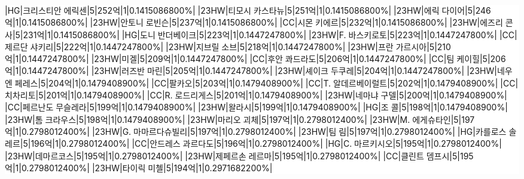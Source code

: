 |HG|크리스티안 에릭센|5|252억|1|0.1415086800%|
|23HW|티모시 카스타뉴|5|251억|1|0.1415086800%|
|23HW|에릭 다이어|5|246억|1|0.1415086800%|
|23HW|안토니 로빈슨|5|237억|1|0.1415086800%|
|CC|시몬 키에르|5|232억|1|0.1415086800%|
|23HW|에즈리 콘사|5|231억|1|0.1415086800%|
|HG|도니 반더베이크|5|223억|1|0.1447247800%|
|23HW|F. 바스키로토|5|223억|1|0.1447247800%|
|CC|제르단 샤키리|5|222억|1|0.1447247800%|
|23HW|지브릴 소브|5|218억|1|0.1447247800%|
|23HW|프란 가르시아|5|210억|1|0.1447247800%|
|23HW|미겔|5|209억|1|0.1447247800%|
|CC|후안 콰드라도|5|206억|1|0.1447247800%|
|CC|팀 케이힐|5|206억|1|0.1447247800%|
|23HW|러즈반 마린|5|205억|1|0.1447247800%|
|23HW|셰이크 두쿠레|5|204억|1|0.1447247800%|
|23HW|네우엔 페레스|5|204억|1|0.1479408900%|
|CC|팔카오|5|203억|1|0.1479408900%|
|CC|T. 알데르베이럴트|5|202억|1|0.1479408900%|
|CC|치차리토|5|201억|1|0.1479408900%|
|CC|R. 로드리게스|5|201억|1|0.1479408900%|
|23HW|네마냐 구델|5|200억|1|0.1479408900%|
|CC|페르난도 무슬레라|5|199억|1|0.1479408900%|
|23HW|왈라시|5|199억|1|0.1479408900%|
|HG|조 콜|5|198억|1|0.1479408900%|
|23HW|톰 크라우스|5|198억|1|0.1479408900%|
|23HW|마리오 괴체|5|197억|1|0.2798012400%|
|23HW|M. 에게슈타인|5|197억|1|0.2798012400%|
|23HW|G. 마마르다슈빌리|5|197억|1|0.2798012400%|
|23HW|팀 림|5|197억|1|0.2798012400%|
|HG|카를로스 솔레르|5|196억|1|0.2798012400%|
|CC|안드레스 과르다도|5|196억|1|0.2798012400%|
|HG|C. 마르키시오|5|195억|1|0.2798012400%|
|23HW|데마르코스|5|195억|1|0.2798012400%|
|23HW|제페르손 레르마|5|195억|1|0.2798012400%|
|CC|클린트 뎀프시|5|195억|1|0.2798012400%|
|23HW|타이릭 미첼|5|194억|1|0.2971682200%|